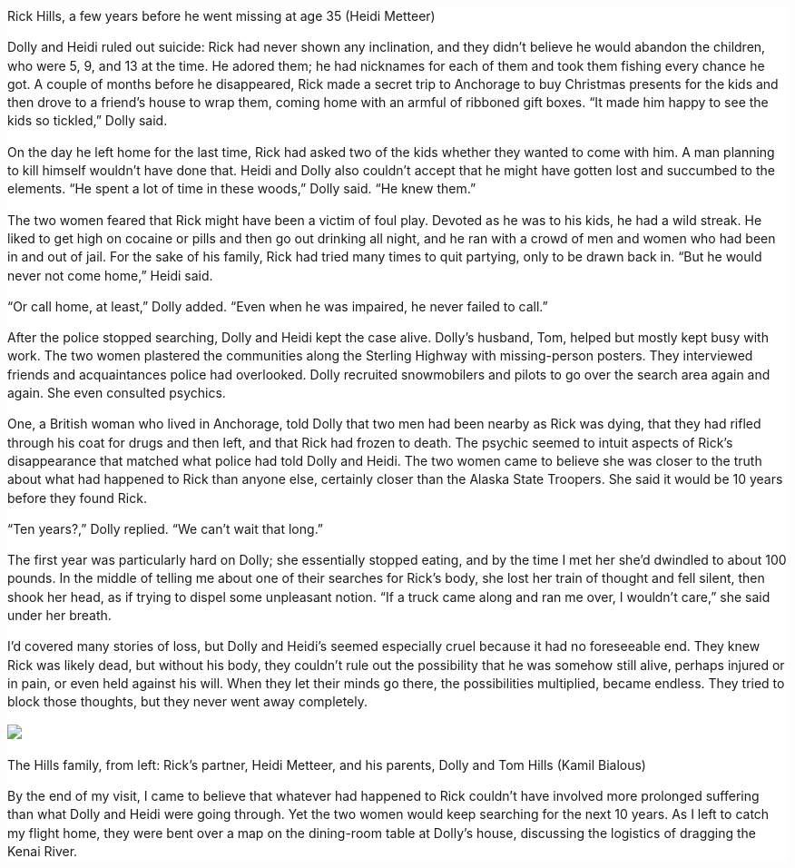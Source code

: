Rick Hills, a few years before he went missing at age 35 (Heidi Metteer)

Dolly and Heidi ruled out suicide: Rick had never shown any inclination, and they didn’t believe he would abandon the children, who were 5, 9, and 13 at the time. He adored them; he had nicknames for each of them and took them fishing every chance he got. A couple of months before he disappeared, Rick made a secret trip to Anchorage to buy Christmas presents for the kids and then drove to a friend’s house to wrap them, coming home with an armful of ribboned gift boxes. “It made him happy to see the kids so tickled,” Dolly said.

On the day he left home for the last time, Rick had asked two of the kids whether they wanted to come with him. A man planning to kill himself wouldn’t have done that. Heidi and Dolly also couldn’t accept that he might have gotten lost and succumbed to the elements. “He spent a lot of time in these woods,” Dolly said. “He knew them.”

The two women feared that Rick might have been a victim of foul play. Devoted as he was to his kids, he had a wild streak. He liked to get high on cocaine or pills and then go out drinking all night, and he ran with a crowd of men and women who had been in and out of jail. For the sake of his family, Rick had tried many times to quit partying, only to be drawn back in. “But he would never not come home,” Heidi said.

“Or call home, at least,” Dolly added. “Even when he was impaired, he never failed to call.”

After the police stopped searching, Dolly and Heidi kept the case alive. Dolly’s husband, Tom, helped but mostly kept busy with work. The two women plastered the communities along the Sterling Highway with missing-person posters. They interviewed friends and acquaintances police had overlooked. Dolly recruited snowmobilers and pilots to go over the search area again and again. She even consulted psychics.

One, a British woman who lived in Anchorage, told Dolly that two men had been nearby as Rick was dying, that they had rifled through his coat for drugs and then left, and that Rick had frozen to death. The psychic seemed to intuit aspects of Rick’s disappearance that matched what police had told Dolly and Heidi. The two women came to believe she was closer to the truth about what had happened to Rick than anyone else, certainly closer than the Alaska State Troopers. She said it would be 10 years before they found Rick.

“Ten years?,” Dolly replied. “We can’t wait that long.”

The first year was particularly hard on Dolly; she essentially stopped eating, and by the time I met her she’d dwindled to about 100 pounds. In the middle of telling me about one of their searches for Rick’s body, she lost her train of thought and fell silent, then shook her head, as if trying to dispel some unpleasant notion. “If a truck came along and ran me over, I wouldn’t care,” she said under her breath.

I’d covered many stories of loss, but Dolly and Heidi’s seemed especially cruel because it had no foreseeable end. They knew Rick was likely dead, but without his body, they couldn’t rule out the possibility that he was somehow still alive, perhaps injured or in pain, or even held against his will. When they let their minds go there, the possibilities multiplied, became endless. They tried to block those thoughts, but they never went away completely.​

![](original-2.jpg)

The Hills family, from left: Rick’s partner, Heidi Metteer, and his parents, Dolly and Tom Hills (Kamil Bialous)

By the end of my visit, I came to believe that whatever had happened to Rick couldn’t have involved more prolonged suffering than what Dolly and Heidi were going through. Yet the two women would keep searching for the next 10 years. As I left to catch my flight home, they were bent over a map on the dining-room table at Dolly’s house, discussing the logistics of dragging the Kenai River.
